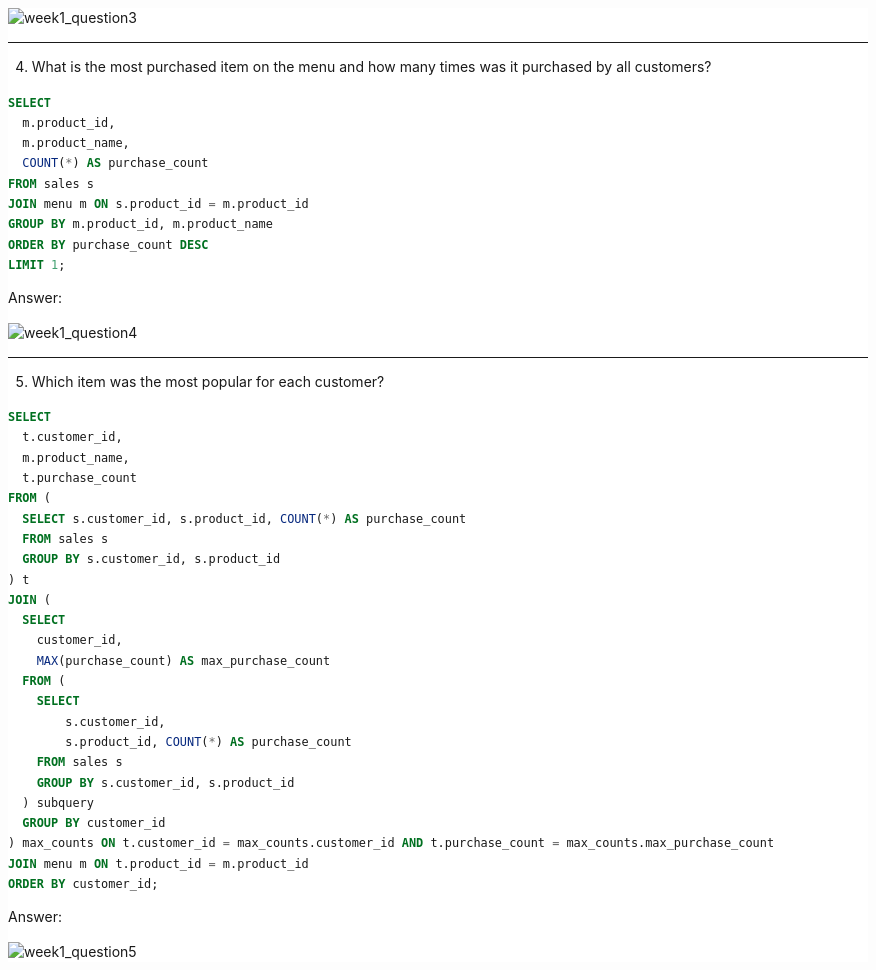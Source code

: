 ![week1_question3](https://github.com/Chuntim0303/8-Week-SQL-Challenge/assets/126696701/2a173c48-9d86-4ff8-8368-e769d62ca6bd)
***
4. What is the most purchased item on the menu and how many times was it purchased by all customers?
````sql
SELECT 
  m.product_id,
  m.product_name, 
  COUNT(*) AS purchase_count
FROM sales s
JOIN menu m ON s.product_id = m.product_id
GROUP BY m.product_id, m.product_name
ORDER BY purchase_count DESC
LIMIT 1;
````
Answer:

![week1_question4](https://github.com/Chuntim0303/8-Week-SQL-Challenge/assets/126696701/cebb1a65-111e-454e-82c5-2d1b3bf38268)

***
5. Which item was the most popular for each customer?
````sql
SELECT 
  t.customer_id, 
  m.product_name, 
  t.purchase_count
FROM (
  SELECT s.customer_id, s.product_id, COUNT(*) AS purchase_count
  FROM sales s
  GROUP BY s.customer_id, s.product_id
) t
JOIN (
  SELECT
	customer_id, 
	MAX(purchase_count) AS max_purchase_count
  FROM (
    SELECT 
		s.customer_id, 
        s.product_id, COUNT(*) AS purchase_count
    FROM sales s
    GROUP BY s.customer_id, s.product_id
  ) subquery
  GROUP BY customer_id
) max_counts ON t.customer_id = max_counts.customer_id AND t.purchase_count = max_counts.max_purchase_count
JOIN menu m ON t.product_id = m.product_id
ORDER BY customer_id;
````
Answer:

![week1_question5](https://github.com/Chuntim0303/8-Week-SQL-Challenge/assets/126696701/70319a2b-2f87-4abf-9dc6-b0b2a6dd3daf)
